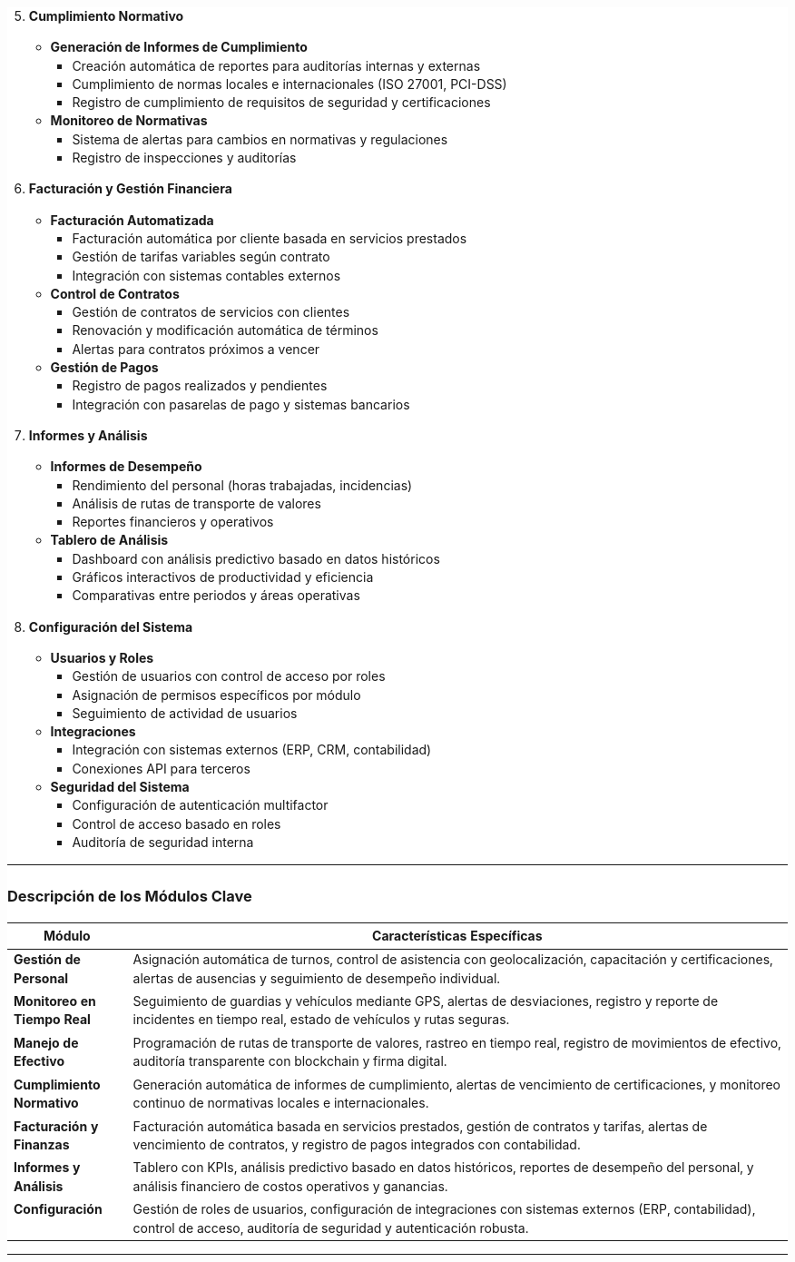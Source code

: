 5. **Cumplimiento Normativo**
   - **Generación de Informes de Cumplimiento**
     - Creación automática de reportes para auditorías internas y externas
     - Cumplimiento de normas locales e internacionales (ISO 27001, PCI-DSS)
     - Registro de cumplimiento de requisitos de seguridad y certificaciones
   - **Monitoreo de Normativas**
     - Sistema de alertas para cambios en normativas y regulaciones
     - Registro de inspecciones y auditorías

6. **Facturación y Gestión Financiera**
   - **Facturación Automatizada**
     - Facturación automática por cliente basada en servicios prestados
     - Gestión de tarifas variables según contrato
     - Integración con sistemas contables externos
   - **Control de Contratos**
     - Gestión de contratos de servicios con clientes
     - Renovación y modificación automática de términos
     - Alertas para contratos próximos a vencer
   - **Gestión de Pagos**
     - Registro de pagos realizados y pendientes
     - Integración con pasarelas de pago y sistemas bancarios

7. **Informes y Análisis**
   - **Informes de Desempeño**
     - Rendimiento del personal (horas trabajadas, incidencias)
     - Análisis de rutas de transporte de valores
     - Reportes financieros y operativos
   - **Tablero de Análisis**
     - Dashboard con análisis predictivo basado en datos históricos
     - Gráficos interactivos de productividad y eficiencia
     - Comparativas entre periodos y áreas operativas

8. **Configuración del Sistema**
   - **Usuarios y Roles**
     - Gestión de usuarios con control de acceso por roles
     - Asignación de permisos específicos por módulo
     - Seguimiento de actividad de usuarios
   - **Integraciones**
     - Integración con sistemas externos (ERP, CRM, contabilidad)
     - Conexiones API para terceros
   - **Seguridad del Sistema**
     - Configuración de autenticación multifactor
     - Control de acceso basado en roles
     - Auditoría de seguridad interna

---

### **Descripción de los Módulos Clave**

| **Módulo**                  | **Características Específicas**                                                                                                                                         |
|-----------------------------|-------------------------------------------------------------------------------------------------------------------------------------------------------------------------|
| **Gestión de Personal**      | Asignación automática de turnos, control de asistencia con geolocalización, capacitación y certificaciones, alertas de ausencias y seguimiento de desempeño individual.  |
| **Monitoreo en Tiempo Real** | Seguimiento de guardias y vehículos mediante GPS, alertas de desviaciones, registro y reporte de incidentes en tiempo real, estado de vehículos y rutas seguras.          |
| **Manejo de Efectivo**       | Programación de rutas de transporte de valores, rastreo en tiempo real, registro de movimientos de efectivo, auditoría transparente con blockchain y firma digital.        |
| **Cumplimiento Normativo**   | Generación automática de informes de cumplimiento, alertas de vencimiento de certificaciones, y monitoreo continuo de normativas locales e internacionales.               |
| **Facturación y Finanzas**   | Facturación automática basada en servicios prestados, gestión de contratos y tarifas, alertas de vencimiento de contratos, y registro de pagos integrados con contabilidad. |
| **Informes y Análisis**      | Tablero con KPIs, análisis predictivo basado en datos históricos, reportes de desempeño del personal, y análisis financiero de costos operativos y ganancias.              |
| **Configuración**            | Gestión de roles de usuarios, configuración de integraciones con sistemas externos (ERP, contabilidad), control de acceso, auditoría de seguridad y autenticación robusta. |

---